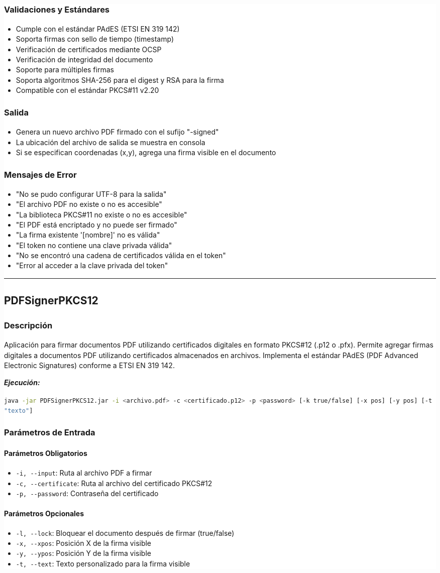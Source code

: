 ### Validaciones y Estándares
- Cumple con el estándar PAdES (ETSI EN 319 142)
- Soporta firmas con sello de tiempo (timestamp)
- Verificación de certificados mediante OCSP
- Verificación de integridad del documento
- Soporte para múltiples firmas
- Soporta algoritmos SHA-256 para el digest y RSA para la firma
- Compatible con el estándar PKCS#11 v2.20

### Salida
- Genera un nuevo archivo PDF firmado con el sufijo "-signed"
- La ubicación del archivo de salida se muestra en consola
- Si se especifican coordenadas (x,y), agrega una firma visible en el documento

### Mensajes de Error
- "No se pudo configurar UTF-8 para la salida"
- "El archivo PDF no existe o no es accesible"
- "La biblioteca PKCS#11 no existe o no es accesible"
- "El PDF está encriptado y no puede ser firmado"
- "La firma existente '[nombre]' no es válida"
- "El token no contiene una clave privada válida"
- "No se encontró una cadena de certificados válida en el token"
- "Error al acceder a la clave privada del token"

---

## PDFSignerPKCS12

### Descripción
Aplicación para firmar documentos PDF utilizando certificados digitales en formato PKCS#12 (.p12 o .pfx). Permite agregar firmas digitales a documentos PDF utilizando certificados almacenados en archivos. Implementa el estándar PAdES (PDF Advanced Electronic Signatures) conforme a ETSI EN 319 142.

***Ejecución:***
```bash
java -jar PDFSignerPKCS12.jar -i <archivo.pdf> -c <certificado.p12> -p <password> [-k true/false] [-x pos] [-y pos] [-t "texto"]
```

### Parámetros de Entrada

#### Parámetros Obligatorios
- `-i, --input`: Ruta al archivo PDF a firmar
- `-c, --certificate`: Ruta al archivo del certificado PKCS#12
- `-p, --password`: Contraseña del certificado

#### Parámetros Opcionales
- `-l, --lock`: Bloquear el documento después de firmar (true/false)
- `-x, --xpos`: Posición X de la firma visible
- `-y, --ypos`: Posición Y de la firma visible
- `-t, --text`: Texto personalizado para la firma visible
